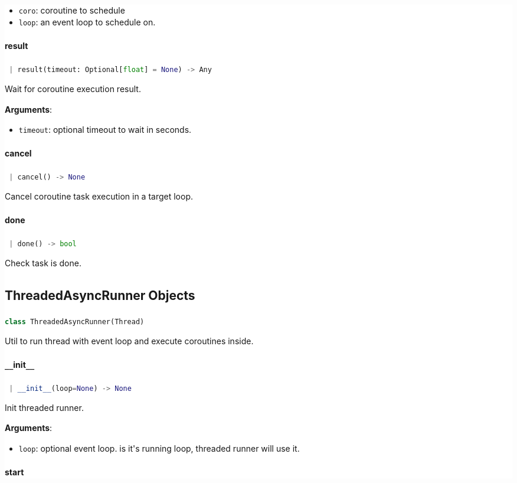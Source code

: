- `coro`: coroutine to schedule
- `loop`: an event loop to schedule on.

<a name="aea.helpers.async_utils.AnotherThreadTask.result"></a>
#### result

```python
 | result(timeout: Optional[float] = None) -> Any
```

Wait for coroutine execution result.

**Arguments**:

- `timeout`: optional timeout to wait in seconds.

<a name="aea.helpers.async_utils.AnotherThreadTask.cancel"></a>
#### cancel

```python
 | cancel() -> None
```

Cancel coroutine task execution in a target loop.

<a name="aea.helpers.async_utils.AnotherThreadTask.done"></a>
#### done

```python
 | done() -> bool
```

Check task is done.

<a name="aea.helpers.async_utils.ThreadedAsyncRunner"></a>
## ThreadedAsyncRunner Objects

```python
class ThreadedAsyncRunner(Thread)
```

Util to run thread with event loop and execute coroutines inside.

<a name="aea.helpers.async_utils.ThreadedAsyncRunner.__init__"></a>
#### `__`init`__`

```python
 | __init__(loop=None) -> None
```

Init threaded runner.

**Arguments**:

- `loop`: optional event loop. is it's running loop, threaded runner will use it.

<a name="aea.helpers.async_utils.ThreadedAsyncRunner.start"></a>
#### start

